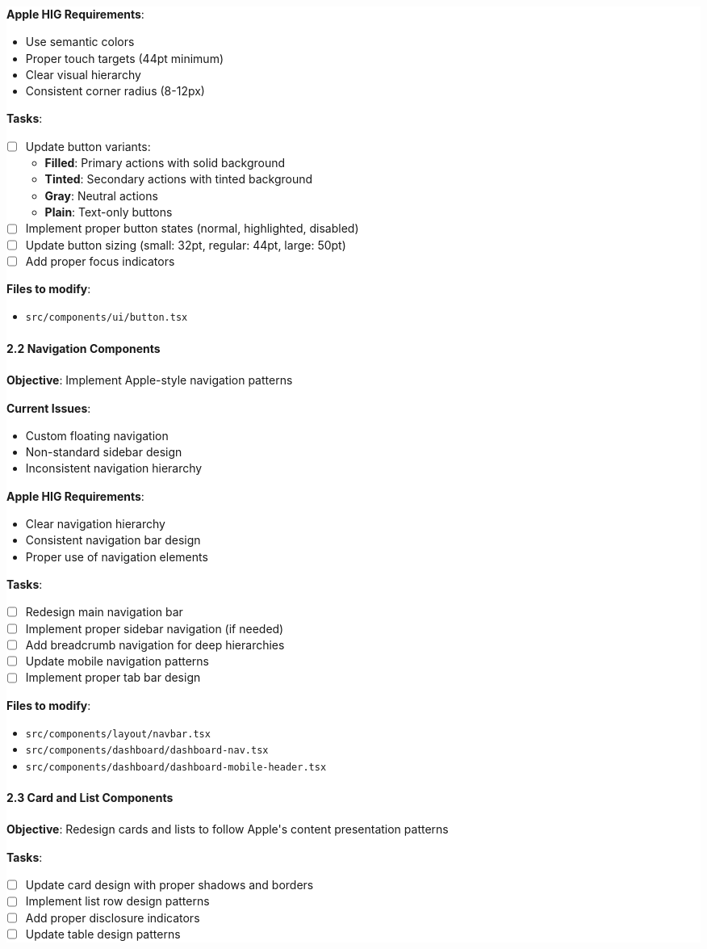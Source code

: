 **Apple HIG Requirements**:

- Use semantic colors
- Proper touch targets (44pt minimum)
- Clear visual hierarchy
- Consistent corner radius (8-12px)

**Tasks**:

- [ ] Update button variants:
  - **Filled**: Primary actions with solid background
  - **Tinted**: Secondary actions with tinted background
  - **Gray**: Neutral actions
  - **Plain**: Text-only buttons
- [ ] Implement proper button states (normal, highlighted, disabled)
- [ ] Update button sizing (small: 32pt, regular: 44pt, large: 50pt)
- [ ] Add proper focus indicators

**Files to modify**:

- `src/components/ui/button.tsx`

#### 2.2 Navigation Components

**Objective**: Implement Apple-style navigation patterns

**Current Issues**:

- Custom floating navigation
- Non-standard sidebar design
- Inconsistent navigation hierarchy

**Apple HIG Requirements**:

- Clear navigation hierarchy
- Consistent navigation bar design
- Proper use of navigation elements

**Tasks**:

- [ ] Redesign main navigation bar
- [ ] Implement proper sidebar navigation (if needed)
- [ ] Add breadcrumb navigation for deep hierarchies
- [ ] Update mobile navigation patterns
- [ ] Implement proper tab bar design

**Files to modify**:

- `src/components/layout/navbar.tsx`
- `src/components/dashboard/dashboard-nav.tsx`
- `src/components/dashboard/dashboard-mobile-header.tsx`

#### 2.3 Card and List Components

**Objective**: Redesign cards and lists to follow Apple's content presentation patterns

**Tasks**:

- [ ] Update card design with proper shadows and borders
- [ ] Implement list row design patterns
- [ ] Add proper disclosure indicators
- [ ] Update table design patterns
